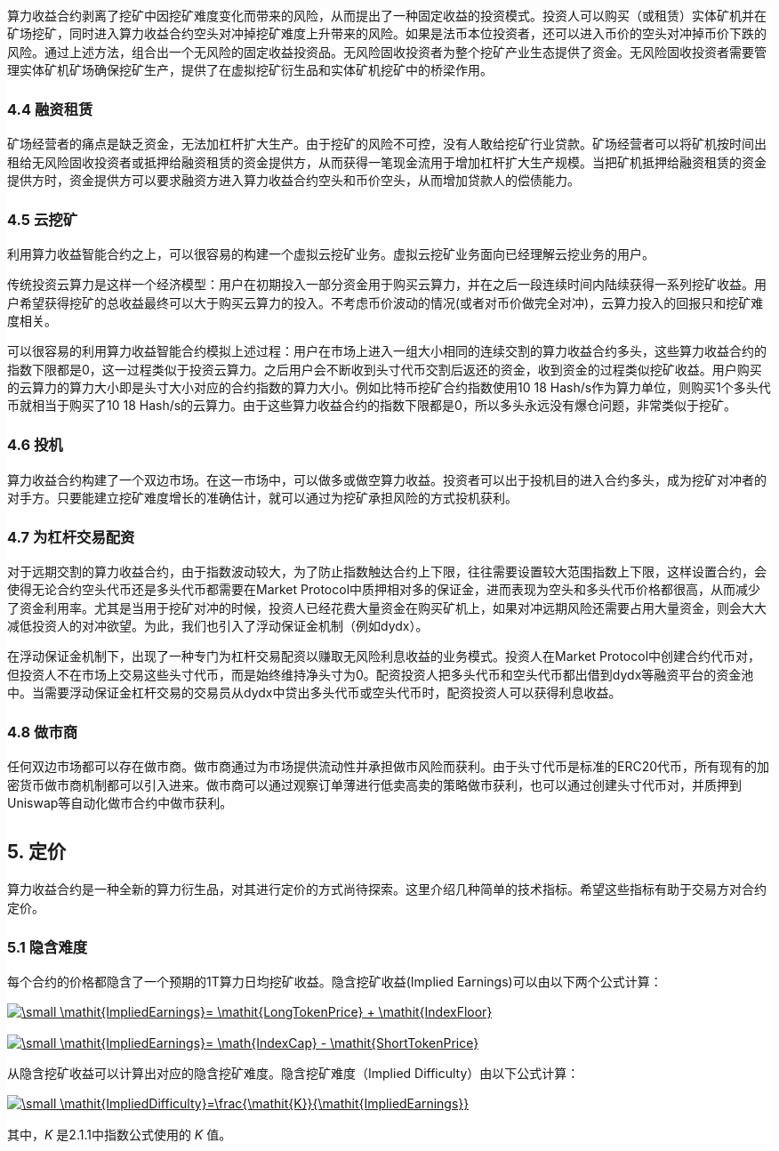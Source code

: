 算力收益合约剥离了挖矿中因挖矿难度变化而带来的风险，从而提出了一种固定收益的投资模式。投资人可以购买（或租赁）实体矿机并在矿场挖矿，同时进入算力收益合约空头对冲掉挖矿难度上升带来的风险。如果是法币本位投资者，还可以进入币价的空头对冲掉币价下跌的风险。通过上述方法，组合出一个无风险的固定收益投资品。无风险固收投资者为整个挖矿产业生态提供了资金。无风险固收投资者需要管理实体矿机矿场确保挖矿生产，提供了在虚拟挖矿衍生品和实体矿机挖矿中的桥梁作用。

### 4.4 融资租赁

矿场经营者的痛点是缺乏资金，无法加杠杆扩大生产。由于挖矿的风险不可控，没有人敢给挖矿行业贷款。矿场经营者可以将矿机按时间出租给无风险固收投资者或抵押给融资租赁的资金提供方，从而获得一笔现金流用于增加杠杆扩大生产规模。当把矿机抵押给融资租赁的资金提供方时，资金提供方可以要求融资方进入算力收益合约空头和币价空头，从而增加贷款人的偿债能力。

### 4.5 云挖矿
利用算力收益智能合约之上，可以很容易的构建一个虚拟云挖矿业务。虚拟云挖矿业务面向已经理解云挖业务的用户。

传统投资云算力是这样一个经济模型：用户在初期投入一部分资金用于购买云算力，并在之后一段连续时间内陆续获得一系列挖矿收益。用户希望获得挖矿的总收益最终可以大于购买云算力的投入。不考虑币价波动的情况(或者对币价做完全对冲)，云算力投入的回报只和挖矿难度相关。

可以很容易的利用算力收益智能合约模拟上述过程：用户在市场上进入一组大小相同的连续交割的算力收益合约多头，这些算力收益合约的指数下限都是0，这一过程类似于投资云算力。之后用户会不断收到头寸代币交割后返还的资金，收到资金的过程类似挖矿收益。用户购买的云算力的算力大小即是头寸大小对应的合约指数的算力大小。例如比特币挖矿合约指数使用10 18 Hash/s作为算力单位，则购买1个多头代币就相当于购买了10 18 Hash/s的云算力。由于这些算力收益合约的指数下限都是0，所以多头永远没有爆仓问题，非常类似于挖矿。

### 4.6 投机

算力收益合约构建了一个双边市场。在这一市场中，可以做多或做空算力收益。投资者可以出于投机目的进入合约多头，成为挖矿对冲者的对手方。只要能建立挖矿难度增长的准确估计，就可以通过为挖矿承担风险的方式投机获利。

### 4.7 为杠杆交易配资

对于远期交割的算力收益合约，由于指数波动较大，为了防止指数触达合约上下限，往往需要设置较大范围指数上下限，这样设置合约，会使得无论合约空头代币还是多头代币都需要在Market Protocol中质押相对多的保证金，进而表现为空头和多头代币价格都很高，从而减少了资金利用率。尤其是当用于挖矿对冲的时候，投资人已经花费大量资金在购买矿机上，如果对冲远期风险还需要占用大量资金，则会大大减低投资人的对冲欲望。为此，我们也引入了浮动保证金机制（例如dydx）。

在浮动保证金机制下，出现了一种专门为杠杆交易配资以赚取无风险利息收益的业务模式。投资人在Market Protocol中创建合约代币对，但投资人不在市场上交易这些头寸代币，而是始终维持净头寸为0。配资投资人把多头代币和空头代币都出借到dydx等融资平台的资金池中。当需要浮动保证金杠杆交易的交易员从dydx中贷出多头代币或空头代币时，配资投资人可以获得利息收益。

### 4.8 做市商
任何双边市场都可以存在做市商。做市商通过为市场提供流动性并承担做市风险而获利。由于头寸代币是标准的ERC20代币，所有现有的加密货币做市商机制都可以引入进来。做市商可以通过观察订单薄进行低卖高卖的策略做市获利，也可以通过创建头寸代币对，并质押到Uniswap等自动化做市合约中做市获利。

## 5. 定价
算力收益合约是一种全新的算力衍生品，对其进行定价的方式尚待探索。这里介绍几种简单的技术指标。希望这些指标有助于交易方对合约定价。

### 5.1 隐含难度
每个合约的价格都隐含了一个预期的1T算力日均挖矿收益。隐含挖矿收益(Implied Earnings)可以由以下两个公式计算：

<a href="https://www.codecogs.com/eqnedit.php?latex=\dpi{120}&space;\small&space;\mathit{ImpliedEarnings}=&space;\mathit{LongTokenPrice}&space;&plus;&space;\mathit{IndexFloor}" target="_blank"><img src="https://latex.codecogs.com/gif.latex?\dpi{120}&space;\small&space;\mathit{ImpliedEarnings}=&space;\mathit{LongTokenPrice}&space;&plus;&space;\mathit{IndexFloor}" title="\small \mathit{ImpliedEarnings}= \mathit{LongTokenPrice} + \mathit{IndexFloor}" /></a>

<a href="https://www.codecogs.com/eqnedit.php?latex=\dpi{120}&space;\small&space;\mathit{ImpliedEarnings}=&space;\math{IndexCap}&space;-&space;\mathit{ShortTokenPrice}" target="_blank"><img src="https://latex.codecogs.com/gif.latex?\dpi{120}&space;\small&space;\mathit{ImpliedEarnings}=&space;\math{IndexCap}&space;-&space;\mathit{ShortTokenPrice}" title="\small \mathit{ImpliedEarnings}= \math{IndexCap} - \mathit{ShortTokenPrice}" /></a>


从隐含挖矿收益可以计算出对应的隐含挖矿难度。隐含挖矿难度（Implied Difficulty）由以下公式计算：

<a href="https://www.codecogs.com/eqnedit.php?latex=\dpi{120}&space;\small&space;\mathit{ImpliedDifficulty}=\frac{\mathit{K}}{\mathit{ImpliedEarnings}}" target="_blank"><img src="https://latex.codecogs.com/gif.latex?\dpi{120}&space;\small&space;\mathit{ImpliedDifficulty}=\frac{\mathit{K}}{\mathit{ImpliedEarnings}}" title="\small \mathit{ImpliedDifficulty}=\frac{\mathit{K}}{\mathit{ImpliedEarnings}}" /></a>

其中，_K_ 是2.1.1中指数公式使用的 _K_ 值。
